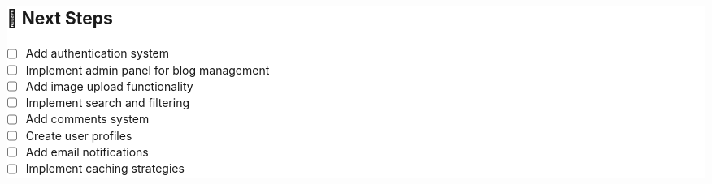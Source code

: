 ## 🎯 Next Steps

- [ ] Add authentication system
- [ ] Implement admin panel for blog management
- [ ] Add image upload functionality
- [ ] Implement search and filtering
- [ ] Add comments system
- [ ] Create user profiles
- [ ] Add email notifications
- [ ] Implement caching strategies
